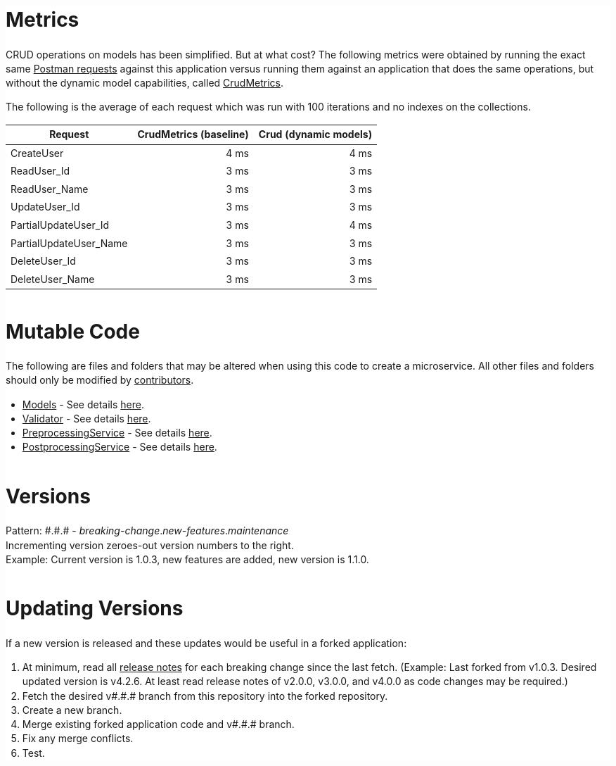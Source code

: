 # Metrics

CRUD operations on models has been simplified. But at what cost? The following metrics were obtained by running the exact same [Postman requests](/Postman/Crud.postman_collection.json) against this application versus running them against an application that does the same operations, but without the dynamic model capabilities, called [CrudMetrics](https://github.com/steven-rothwell/CrudMetrics).

The following is the average of each request which was run with 100 iterations and no indexes on the collections.

| Request | CrudMetrics (baseline) | Crud (dynamic models) |
| ------- | ---------------------: | --------------------: |
| CreateUser  | 4 ms | 4 ms |
| ReadUser_Id  | 3 ms | 3 ms |
| ReadUser_Name  | 3 ms | 3 ms |
| UpdateUser_Id  | 3 ms | 3 ms |
| PartialUpdateUser_Id  | 3 ms | 4 ms |
| PartialUpdateUser_Name  | 3 ms | 3 ms |
| DeleteUser_Id  | 3 ms | 3 ms |
| DeleteUser_Name  | 3 ms | 3 ms |

# Mutable Code

The following are files and folders that may be altered when using this code to create a microservice. All other files and folders should only be modified by [contributors](#contributing).

- [Models](/Crud.Api/Models/) - See details [here](#models).
- [Validator](/Crud.Api/Validators/Validator.cs) - See details [here](#validation).
- [PreprocessingService](/Crud.Api/Services/PreprocessingService.cs) - See details [here](#preprocessing).
- [PostprocessingService](/Crud.Api/Services/PostprocessingService.cs) - See details [here](#postprocessing).

# Versions

Pattern: #.#.# - *breaking-change*.*new-features*.*maintenance*
<br/>Incrementing version zeroes-out version numbers to the right.
<br/>Example: Current version is 1.0.3, new features are added, new version is 1.1.0.

# Updating Versions

If a new version is released and these updates would be useful in a forked application:

1. At minimum, read all [release notes](#release-notes) for each breaking change since the last fetch. (Example: Last forked from v1.0.3. Desired updated version is v4.2.6. At least read release notes of v2.0.0, v3.0.0, and v4.0.0 as code changes may be required.)
1. Fetch the desired v#.#.# branch from this repository into the forked repository.
2. Create a new branch.
3. Merge existing forked application code and v#.#.# branch.
3. Fix any merge conflicts.
4. Test.
